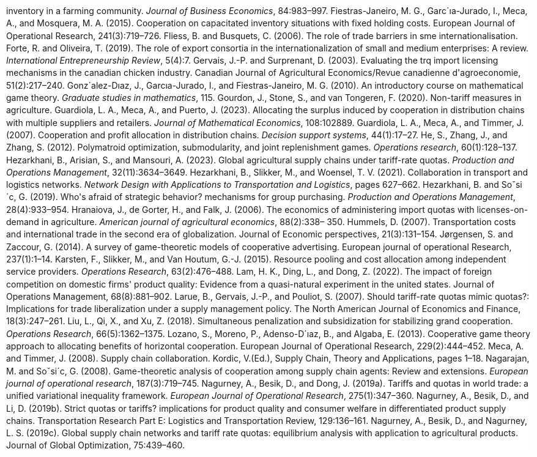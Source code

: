 inventory in a farming community. *Journal of Business Economics*, 84:983–997.
Fiestras-Janeiro, M. G., Garc´ıa-Jurado, I., Meca, A., and Mosquera, M. A. (2015). Cooperation
on capacitated inventory situations with fixed holding costs. European Journal of Operational Research, 241(3):719–726.
Fliess, B. and Busquets, C. (2006). The role of trade barriers in sme internationalisation. Forte, R. and Oliveira, T. (2019). The role of export consortia in the internationalization of small
and medium enterprises: A review. *International Entrepreneurship Review*, 5(4):7.
Gervais, J.-P. and Surprenant, D. (2003).
Evaluating the trq import licensing mechanisms in
the canadian chicken industry. Canadian Journal of Agricultural Economics/Revue canadienne d'agroeconomie, 51(2):217–240.
Gonz´alez-Dıaz, J., Garcıa-Jurado, I., and Fiestras-Janeiro, M. G. (2010). An introductory course
on mathematical game theory. *Graduate studies in mathematics*, 115.
Gourdon, J., Stone, S., and van Tongeren, F. (2020). Non-tariff measures in agriculture. Guardiola, L. A., Meca, A., and Puerto, J. (2023). Allocating the surplus induced by cooperation
in distribution chains with multiple suppliers and retailers. *Journal of Mathematical Economics*, 108:102889.
Guardiola, L. A., Meca, A., and Timmer, J. (2007). Cooperation and profit allocation in distribution
chains. *Decision support systems*, 44(1):17–27.
He, S., Zhang, J., and Zhang, S. (2012).
Polymatroid optimization, submodularity, and joint
replenishment games. *Operations research*, 60(1):128–137.
Hezarkhani, B., Arisian, S., and Mansouri, A. (2023). Global agricultural supply chains under
tariff-rate quotas. *Production and Operations Management*, 32(11):3634–3649.
Hezarkhani, B., Slikker, M., and Woensel, T. V. (2021). Collaboration in transport and logistics
networks. *Network Design with Applications to Transportation and Logistics*, pages 627–662.
Hezarkhani, B. and Soˇsi´c, G. (2019). Who's afraid of strategic behavior? mechanisms for group
purchasing. *Production and Operations Management*, 28(4):933–954.
Hranaiova, J., de Gorter, H., and Falk, J. (2006). The economics of administering import quotas
with licenses-on-demand in agriculture. *American journal of agricultural economics*, 88(2):338– 350.
Hummels, D. (2007). Transportation costs and international trade in the second era of globalization.
Journal of Economic perspectives, 21(3):131–154.
Jørgensen, S. and Zaccour, G. (2014). A survey of game-theoretic models of cooperative advertising.
European journal of operational Research, 237(1):1–14.
Karsten, F., Slikker, M., and Van Houtum, G.-J. (2015). Resource pooling and cost allocation
among independent service providers. *Operations Research*, 63(2):476–488.
Lam, H. K., Ding, L., and Dong, Z. (2022). The impact of foreign competition on domestic firms'
product quality: Evidence from a quasi-natural experiment in the united states.
Journal of
Operations Management, 68(8):881–902.
Larue, B., Gervais, J.-P., and Pouliot, S. (2007). Should tariff-rate quotas mimic quotas?: Implications for trade liberalization under a supply management policy. The North American Journal of Economics and Finance, 18(3):247–261.
Liu, L., Qi, X., and Xu, Z. (2018). Simultaneous penalization and subsidization for stabilizing
grand cooperation. *Operations Research*, 66(5):1362–1375.
Lozano, S., Moreno, P., Adenso-D´ıaz, B., and Algaba, E. (2013). Cooperative game theory approach to allocating benefits of horizontal cooperation. European Journal of Operational Research, 229(2):444–452.
Meca, A. and Timmer, J. (2008). Supply chain collaboration. Kordic, V.(Ed.), Supply Chain,
Theory and Applications, pages 1–18.
Nagarajan, M. and Soˇsi´c, G. (2008). Game-theoretic analysis of cooperation among supply chain
agents: Review and extensions. *European journal of operational research*, 187(3):719–745.
Nagurney, A., Besik, D., and Dong, J. (2019a).
Tariffs and quotas in world trade: a unified
variational inequality framework. *European Journal of Operational Research*, 275(1):347–360.
Nagurney, A., Besik, D., and Li, D. (2019b). Strict quotas or tariffs? implications for product
quality and consumer welfare in differentiated product supply chains. Transportation Research Part E: Logistics and Transportation Review, 129:136–161.
Nagurney, A., Besik, D., and Nagurney, L. S. (2019c). Global supply chain networks and tariff
rate quotas: equilibrium analysis with application to agricultural products. Journal of Global
Optimization, 75:439–460.